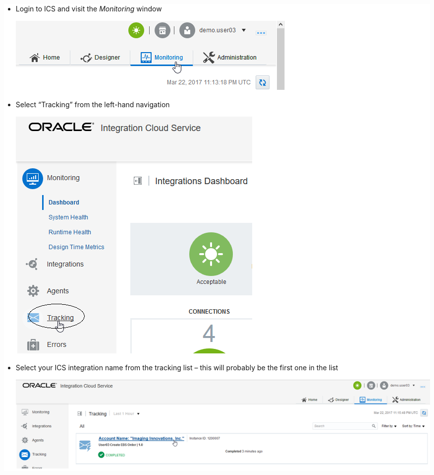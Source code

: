
- Login to ICS and visit the *Monitoring* window

   ![](images/100/image103.png)

- Select “Tracking” from the left-hand navigation

   ![](images/100/image104.png)

- Select your ICS integration name from the tracking list – this will probably be the first one in the list

   ![](images/100/image105.png)
